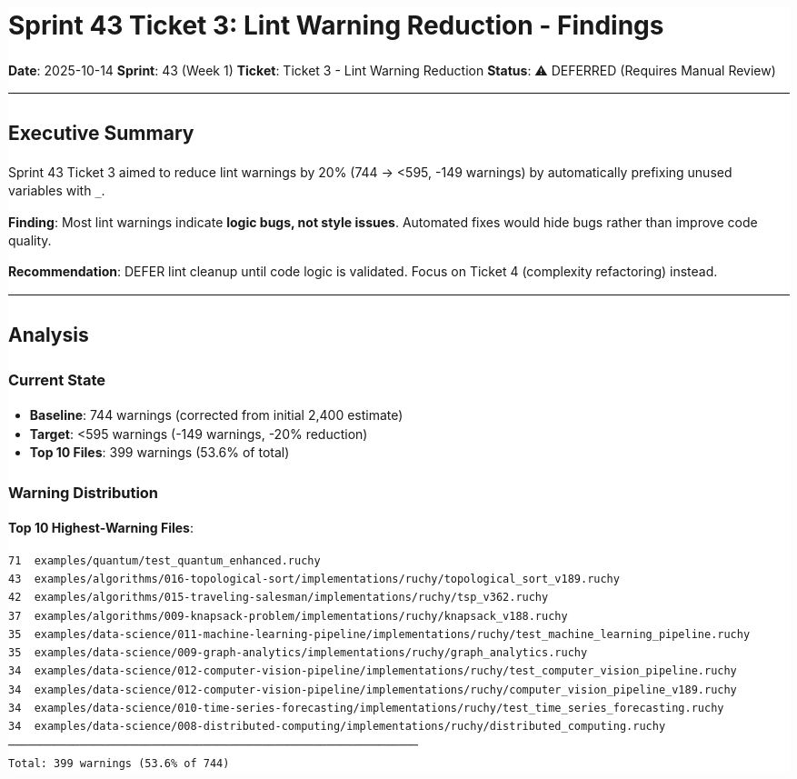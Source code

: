 # Sprint 43 Ticket 3: Lint Warning Reduction - Findings

**Date**: 2025-10-14
**Sprint**: 43 (Week 1)
**Ticket**: Ticket 3 - Lint Warning Reduction
**Status**: ⚠️ DEFERRED (Requires Manual Review)

---

## Executive Summary

Sprint 43 Ticket 3 aimed to reduce lint warnings by 20% (744 → <595, -149 warnings) by automatically prefixing unused variables with `_`.

**Finding**: Most lint warnings indicate **logic bugs, not style issues**. Automated fixes would hide bugs rather than improve code quality.

**Recommendation**: DEFER lint cleanup until code logic is validated. Focus on Ticket 4 (complexity refactoring) instead.

---

## Analysis

### Current State
- **Baseline**: 744 warnings (corrected from initial 2,400 estimate)
- **Target**: <595 warnings (-149 warnings, -20% reduction)
- **Top 10 Files**: 399 warnings (53.6% of total)

### Warning Distribution

**Top 10 Highest-Warning Files**:
```
71  examples/quantum/test_quantum_enhanced.ruchy
43  examples/algorithms/016-topological-sort/implementations/ruchy/topological_sort_v189.ruchy
42  examples/algorithms/015-traveling-salesman/implementations/ruchy/tsp_v362.ruchy
37  examples/algorithms/009-knapsack-problem/implementations/ruchy/knapsack_v188.ruchy
35  examples/data-science/011-machine-learning-pipeline/implementations/ruchy/test_machine_learning_pipeline.ruchy
35  examples/data-science/009-graph-analytics/implementations/ruchy/graph_analytics.ruchy
34  examples/data-science/012-computer-vision-pipeline/implementations/ruchy/test_computer_vision_pipeline.ruchy
34  examples/data-science/012-computer-vision-pipeline/implementations/ruchy/computer_vision_pipeline_v189.ruchy
34  examples/data-science/010-time-series-forecasting/implementations/ruchy/test_time_series_forecasting.ruchy
34  examples/data-science/008-distributed-computing/implementations/ruchy/distributed_computing.ruchy
───────────────────────────────────────────────────────────────
Total: 399 warnings (53.6% of 744)
```
